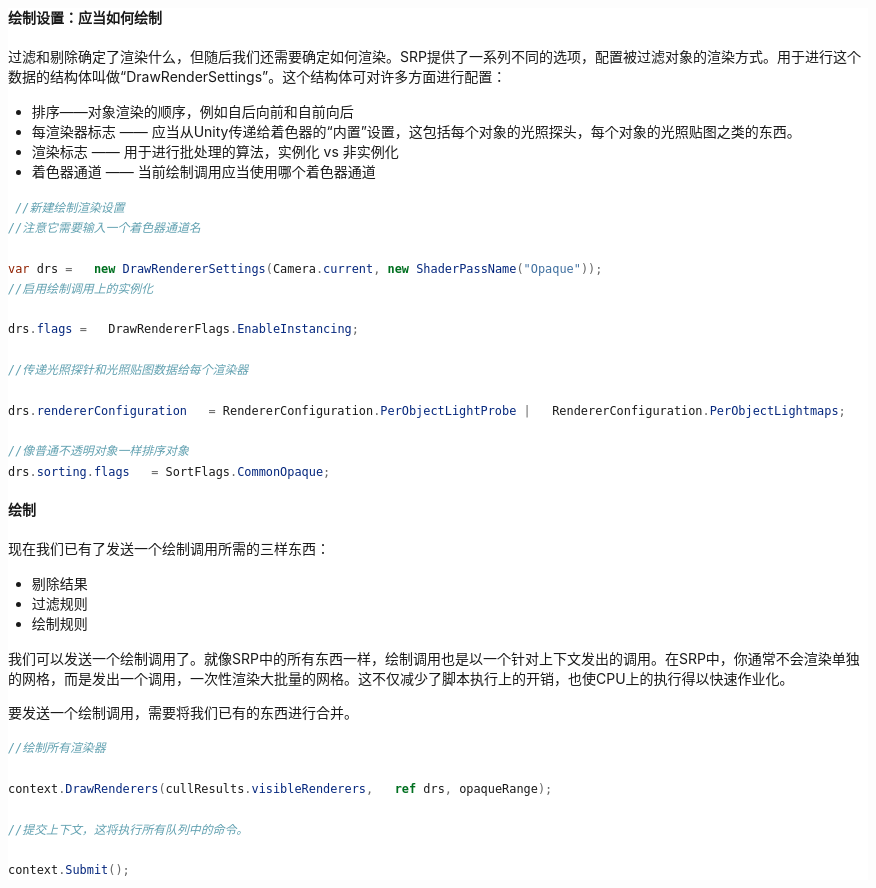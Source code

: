  

#### 绘制设置：应当如何绘制

过滤和剔除确定了渲染什么，但随后我们还需要确定如何渲染。SRP提供了一系列不同的选项，配置被过滤对象的渲染方式。用于进行这个数据的结构体叫做“DrawRenderSettings”。这个结构体可对许多方面进行配置：

* 排序——对象渲染的顺序，例如自后向前和自前向后
* 每渲染器标志 —— 应当从Unity传递给着色器的“内置”设置，这包括每个对象的光照探头，每个对象的光照贴图之类的东西。
* 渲染标志 —— 用于进行批处理的算法，实例化 vs 非实例化
* 着色器通道 —— 当前绘制调用应当使用哪个着色器通道   

```csharp
 //新建绘制渲染设置
//注意它需要输入一个着色器通道名

var drs =   new DrawRendererSettings(Camera.current, new ShaderPassName("Opaque"));
//启用绘制调用上的实例化

drs.flags =   DrawRendererFlags.EnableInstancing;

//传递光照探针和光照贴图数据给每个渲染器

drs.rendererConfiguration   = RendererConfiguration.PerObjectLightProbe |   RendererConfiguration.PerObjectLightmaps;

//像普通不透明对象一样排序对象
drs.sorting.flags   = SortFlags.CommonOpaque;
```

#### 绘制

 现在我们已有了发送一个绘制调用所需的三样东西：

* 剔除结果
* 过滤规则
* 绘制规则

我们可以发送一个绘制调用了。就像SRP中的所有东西一样，绘制调用也是以一个针对上下文发出的调用。在SRP中，你通常不会渲染单独的网格，而是发出一个调用，一次性渲染大批量的网格。这不仅减少了脚本执行上的开销，也使CPU上的执行得以快速作业化。

要发送一个绘制调用，需要将我们已有的东西进行合并。

```csharp
//绘制所有渲染器

context.DrawRenderers(cullResults.visibleRenderers,   ref drs, opaqueRange);

//提交上下文，这将执行所有队列中的命令。

context.Submit();
```
